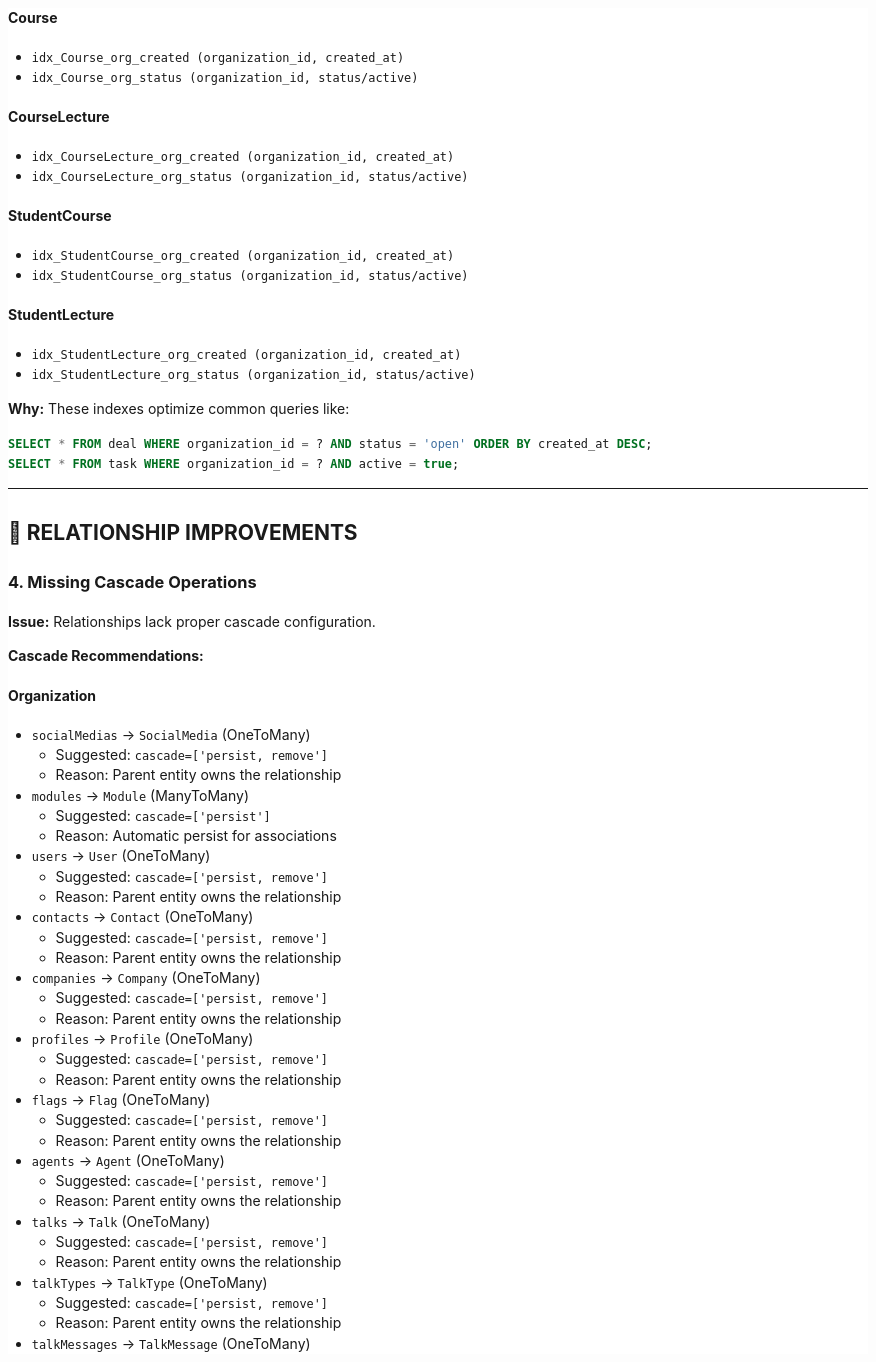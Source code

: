 #### Course
- `idx_Course_org_created (organization_id, created_at)`
- `idx_Course_org_status (organization_id, status/active)`

#### CourseLecture
- `idx_CourseLecture_org_created (organization_id, created_at)`
- `idx_CourseLecture_org_status (organization_id, status/active)`

#### StudentCourse
- `idx_StudentCourse_org_created (organization_id, created_at)`
- `idx_StudentCourse_org_status (organization_id, status/active)`

#### StudentLecture
- `idx_StudentLecture_org_created (organization_id, created_at)`
- `idx_StudentLecture_org_status (organization_id, status/active)`

**Why:** These indexes optimize common queries like:
```sql
SELECT * FROM deal WHERE organization_id = ? AND status = 'open' ORDER BY created_at DESC;
SELECT * FROM task WHERE organization_id = ? AND active = true;
```

---

## 🔗 RELATIONSHIP IMPROVEMENTS

### 4. Missing Cascade Operations

**Issue:** Relationships lack proper cascade configuration.

**Cascade Recommendations:**

#### Organization
- `socialMedias` → `SocialMedia` (OneToMany)
  - Suggested: `cascade=['persist, remove']`
  - Reason: Parent entity owns the relationship
- `modules` → `Module` (ManyToMany)
  - Suggested: `cascade=['persist']`
  - Reason: Automatic persist for associations
- `users` → `User` (OneToMany)
  - Suggested: `cascade=['persist, remove']`
  - Reason: Parent entity owns the relationship
- `contacts` → `Contact` (OneToMany)
  - Suggested: `cascade=['persist, remove']`
  - Reason: Parent entity owns the relationship
- `companies` → `Company` (OneToMany)
  - Suggested: `cascade=['persist, remove']`
  - Reason: Parent entity owns the relationship
- `profiles` → `Profile` (OneToMany)
  - Suggested: `cascade=['persist, remove']`
  - Reason: Parent entity owns the relationship
- `flags` → `Flag` (OneToMany)
  - Suggested: `cascade=['persist, remove']`
  - Reason: Parent entity owns the relationship
- `agents` → `Agent` (OneToMany)
  - Suggested: `cascade=['persist, remove']`
  - Reason: Parent entity owns the relationship
- `talks` → `Talk` (OneToMany)
  - Suggested: `cascade=['persist, remove']`
  - Reason: Parent entity owns the relationship
- `talkTypes` → `TalkType` (OneToMany)
  - Suggested: `cascade=['persist, remove']`
  - Reason: Parent entity owns the relationship
- `talkMessages` → `TalkMessage` (OneToMany)